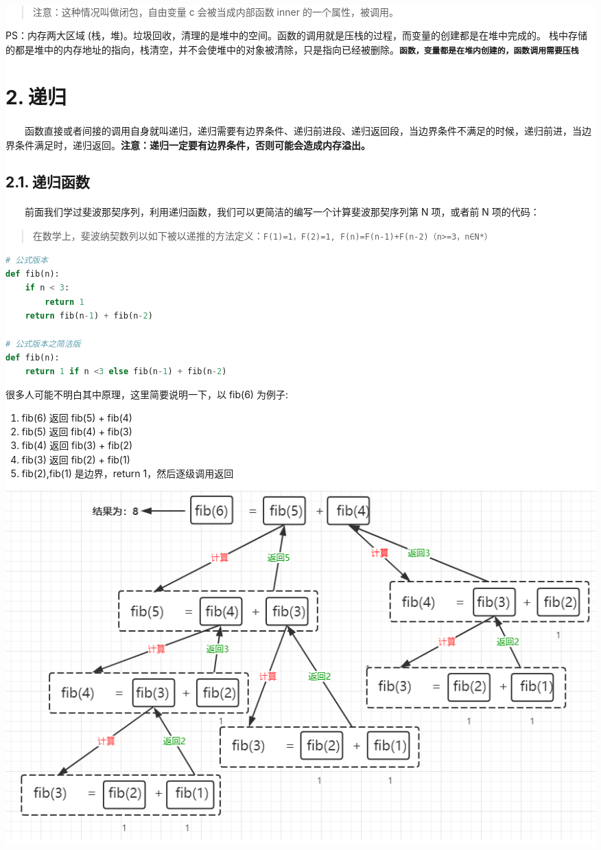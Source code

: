 > 注意：这种情况叫做闭包，自由变量 c 会被当成内部函数 inner 的一个属性，被调用。    

PS：内存两大区域 (栈，堆)。垃圾回收，清理的是堆中的空间。函数的调用就是压栈的过程，而变量的创建都是在堆中完成的。 栈中存储的都是堆中的内存地址的指向，栈清空，并不会使堆中的对象被清除，只是指向已经被删除。__`函数，变量都是在堆内创建的，函数调用需要压栈`__ 

# 2. 递归
&emsp;&emsp;函数直接或者间接的调用自身就叫递归，递归需要有边界条件、递归前进段、递归返回段，当边界条件不满足的时候，递归前进，当边界条件满足时，递归返回。__注意：递归一定要有边界条件，否则可能会造成内存溢出。__ 

## 2.1. 递归函数
&emsp;&emsp;前面我们学过斐波那契序列，利用递归函数，我们可以更简洁的编写一个计算斐波那契序列第 N 项，或者前 N 项的代码：

> 在数学上，斐波纳契数列以如下被以递推的方法定义：`F(1)=1，F(2)=1, F(n)=F(n-1)+F(n-2)（n>=3，n∈N*）`  

```python
# 公式版本  
def fib(n):
    if n < 3:
        return 1
    return fib(n-1) + fib(n-2)

# 公式版本之简洁版
def fib(n):
    return 1 if n <3 else fib(n-1) + fib(n-2)
```

很多人可能不明白其中原理，这里简要说明一下，以 fib(6) 为例子:
1. fib(6) 返回 fib(5) + fib(4)
2. fib(5) 返回 fib(4) + fib(3)
3. fib(4) 返回 fib(3) + fib(2)
4. fib(3) 返回 fib(2) + fib(1)
3. fib(2),fib(1) 是边界，return 1，然后逐级调用返回  

![re_fib](/photo/re_fib.png)  
